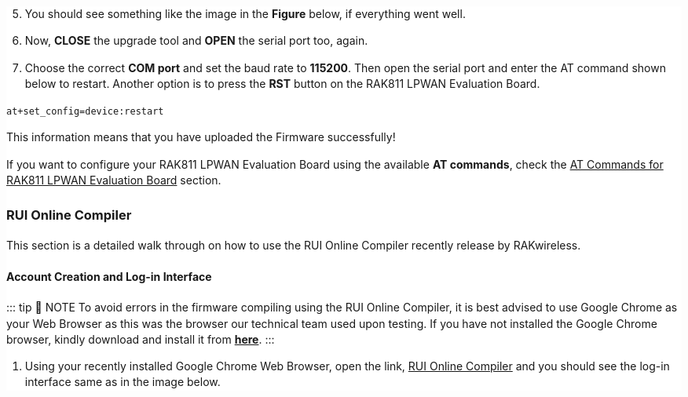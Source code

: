 5. You should see something like the image in the **Figure** below, if everything went well.

<rk-img
  src="/assets/images/wisduino/rak811-evaluation-board/quickstart/upgrading-the-firmware/e7dcwivj7lv7zupcekok.jpg"
  width="100%"
  caption="Successfully Upgraded Firmware"
/>

6. Now, **CLOSE** the upgrade tool and **OPEN** the serial port too, again.

7. Choose the correct **COM port** and set the baud rate to **115200**. Then open the serial port and enter the AT command shown below to restart. Another option is to press the **RST** button on the RAK811 LPWAN Evaluation Board.

```sh
at+set_config=device:restart
```

<rk-img
  src="/assets/images/wisduino/rak811-evaluation-board/quickstart/upgrading-the-firmware/x0fsjpi4xc4hmatdcmyk.jpg"
  width="60%"
  caption="Restarting your Device"
/>

This information means that you have uploaded the Firmware successfully!

If you want to configure your RAK811 LPWAN Evaluation Board using the available **AT commands**, check the [AT Commands for RAK811 LPWAN Evaluation Board](/Product-Categories/WisDuino/RAK811-Evaluation-Board/Quickstart/#at-commands-for-rak811-lpwan-evaluation-board) section.

### RUI Online Compiler

This section is a detailed walk through on how to use the RUI Online Compiler recently release by RAKwireless. 

#### Account Creation and Log-in Interface

::: tip 📝 NOTE
To avoid errors in the firmware compiling using the RUI Online Compiler, it is best advised to use Google Chrome as your Web Browser as this was the browser our technical team used upon testing. If you have not installed the Google Chrome browser, kindly download and install it from **[here](https://www.google.com/chrome/)**.
:::

1. Using your recently installed Google Chrome Web Browser, open the link, [RUI Online Compiler](http://47.112.137.11:12090/#/user/login) and you should see the log-in interface same as in the image below.

<rk-img
  src="/assets/images/wisduino/rak811-evaluation-board/quickstart/rui-online-compiler/b1osq3zcjjisbeqhbw5v.png"
  width="80%"
  caption="RUI Online Compiler Log-in Window"
/>
